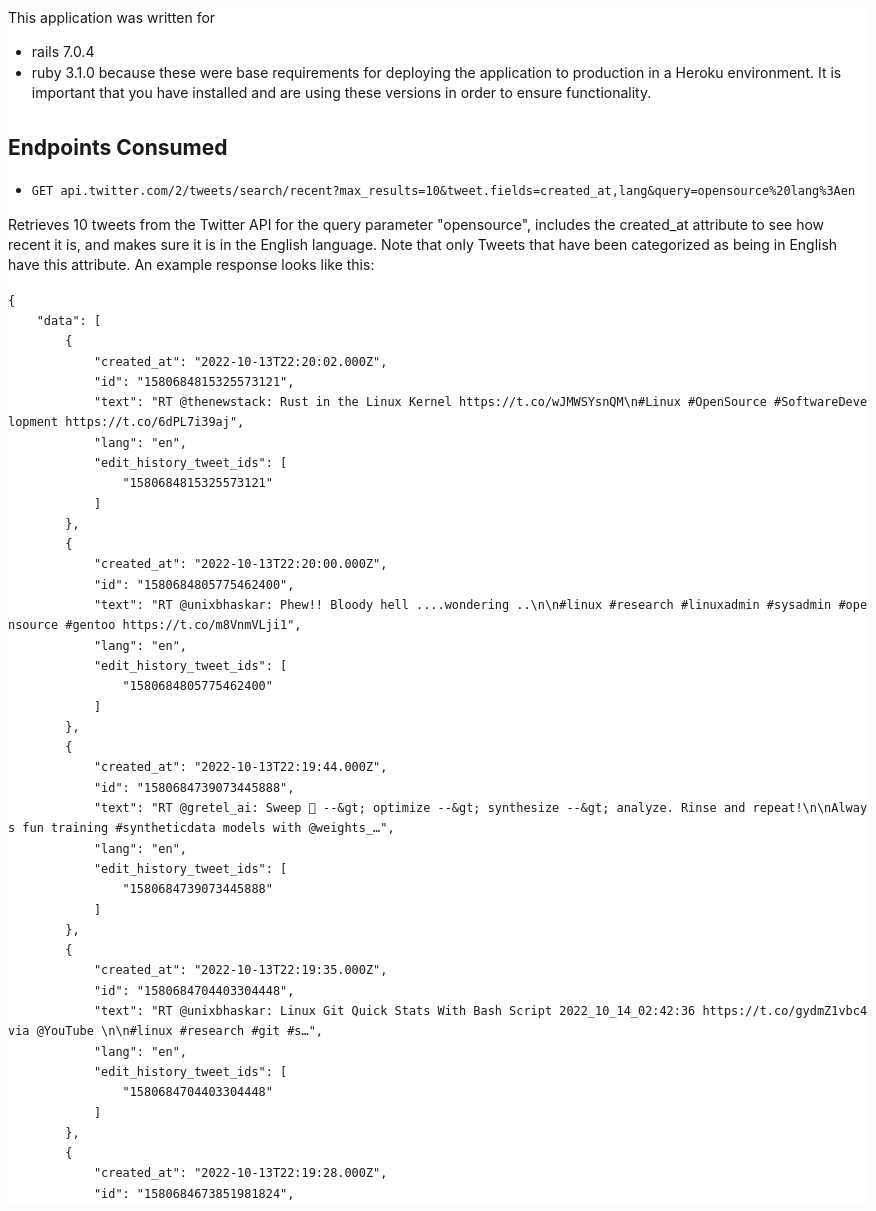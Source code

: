 This application was written for 
* rails 7.0.4
* ruby 3.1.0
because these were base requirements for deploying the application to production in a Heroku environment. It is important that you have installed and are using these versions in order to ensure functionality.

## Endpoints Consumed

* `GET api.twitter.com/2/tweets/search/recent?max_results=10&tweet.fields=created_at,lang&query=opensource%20lang%3Aen`

Retrieves 10 tweets from the Twitter API for the query parameter "opensource", includes the created_at attribute to see how recent it is, and makes sure it is in the English language. Note that only Tweets that have been categorized as being in English have this attribute. An example response looks like this:

```
{
    "data": [
        {
            "created_at": "2022-10-13T22:20:02.000Z",
            "id": "1580684815325573121",
            "text": "RT @thenewstack: Rust in the Linux Kernel https://t.co/wJMWSYsnQM\n#Linux #OpenSource #SoftwareDevelopment https://t.co/6dPL7i39aj",
            "lang": "en",
            "edit_history_tweet_ids": [
                "1580684815325573121"
            ]
        },
        {
            "created_at": "2022-10-13T22:20:00.000Z",
            "id": "1580684805775462400",
            "text": "RT @unixbhaskar: Phew!! Bloody hell ....wondering ..\n\n#linux #research #linuxadmin #sysadmin #opensource #gentoo https://t.co/m8VnmVLji1",
            "lang": "en",
            "edit_history_tweet_ids": [
                "1580684805775462400"
            ]
        },
        {
            "created_at": "2022-10-13T22:19:44.000Z",
            "id": "1580684739073445888",
            "text": "RT @gretel_ai: Sweep 🧹 --&gt; optimize --&gt; synthesize --&gt; analyze. Rinse and repeat!\n\nAlways fun training #syntheticdata models with @weights_…",
            "lang": "en",
            "edit_history_tweet_ids": [
                "1580684739073445888"
            ]
        },
        {
            "created_at": "2022-10-13T22:19:35.000Z",
            "id": "1580684704403304448",
            "text": "RT @unixbhaskar: Linux Git Quick Stats With Bash Script 2022_10_14_02:42:36 https://t.co/gydmZ1vbc4 via @YouTube \n\n#linux #research #git #s…",
            "lang": "en",
            "edit_history_tweet_ids": [
                "1580684704403304448"
            ]
        },
        {
            "created_at": "2022-10-13T22:19:28.000Z",
            "id": "1580684673851981824",
```